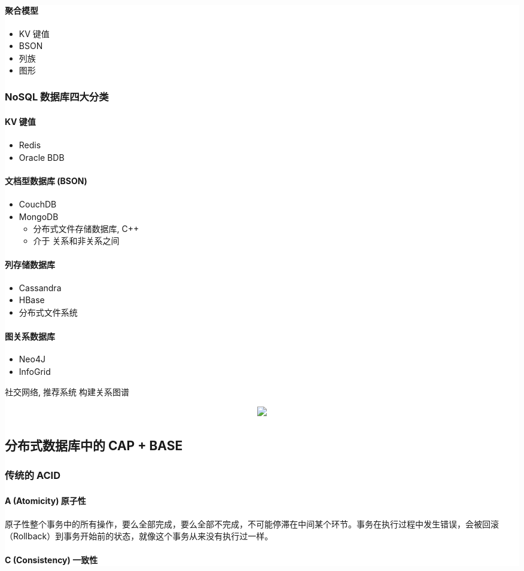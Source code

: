 #### 聚合模型

- KV 键值
- BSON
- 列族
- 图形



### NoSQL 数据库四大分类

#### KV 键值

- Redis
- Oracle BDB



#### 文档型数据库 (BSON)

- CouchDB
- MongoDB
  - 分布式文件存储数据库, C++
  - 介于 关系和非关系之间



#### 列存储数据库

- Cassandra
- HBase
- 分布式文件系统



#### 图关系数据库

- Neo4J
- InfoGrid

社交网络, 推荐系统 构建关系图谱


<div align="center">
  <img src="https://github.com/Zhenye-Na/Zhenye-Na.github.io/blob/master/assets/images/posts-img/redis-cheatsheet/nosql.png?raw=true" width="80%">
</div>




## 分布式数据库中的 CAP + BASE

### 传统的 ACID

#### A (Atomicity) 原子性

原子性整个事务中的所有操作，要么全部完成，要么全部不完成，不可能停滞在中间某个环节。事务在执行过程中发生错误，会被回滚（Rollback）到事务开始前的状态，就像这个事务从来没有执行过一样。

#### C (Consistency) 一致性
